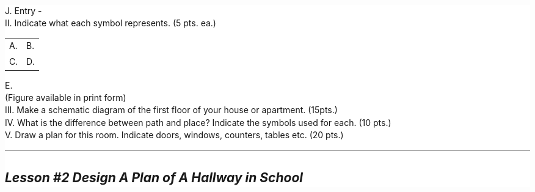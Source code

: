 <dt>
J. Entry -
<dt>
II. Indicate what each symbol represents. (5 pts. ea.)
<dt>
<table border="0">
<tr>
<td>
A.
</td>
<td>
B.
</td>
</tr>
<tr>
<td>
C.
</td>
<td>
D.
</td>
</tr>
</table>
<dt>
E.
<dt>
(Figure available in print form)
<dt>
III. Make a schematic diagram of the first floor of your house or apartment. (15pts.)
<dt>
IV. What is the difference between path and place? Indicate the symbols used for each. (10 pts.)
<dt>
V. Draw a plan for this room. Indicate doors, windows, counters, tables etc. (20 pts.)
</dt>
</dt>
</dt>
</dt>
</dt>
</dt>
</dt>
</dt>
</dt>
</dt>
</dt>
</dt>
</dt>
</dt>
</dt>
</dt>
</dt>
</dt>
</dl>
</blockquote>
<hr/>
<h2>
<i>
Lesson #2 Design A Plan
</i>
<i>
of A Hallway in School
</i>
</h2>
<p>
<i>